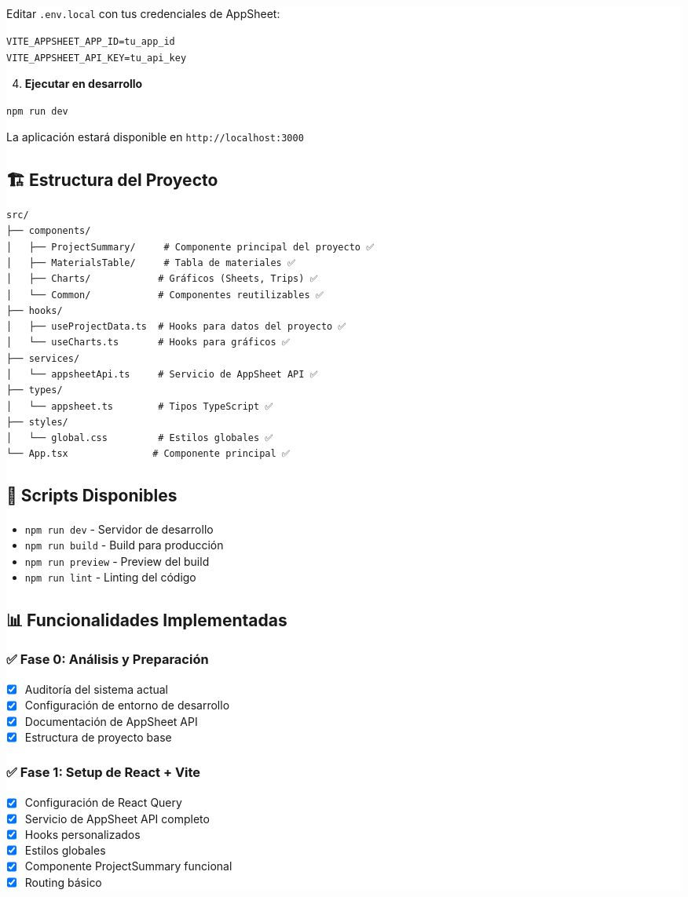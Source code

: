 Editar `.env.local` con tus credenciales de AppSheet:
```env
VITE_APPSHEET_APP_ID=tu_app_id
VITE_APPSHEET_API_KEY=tu_api_key
```

4. **Ejecutar en desarrollo**
```bash
npm run dev
```

La aplicación estará disponible en `http://localhost:3000`

## 🏗️ Estructura del Proyecto

```
src/
├── components/
│   ├── ProjectSummary/     # Componente principal del proyecto ✅
│   ├── MaterialsTable/     # Tabla de materiales ✅
│   ├── Charts/            # Gráficos (Sheets, Trips) ✅
│   └── Common/            # Componentes reutilizables ✅
├── hooks/
│   ├── useProjectData.ts  # Hooks para datos del proyecto ✅
│   └── useCharts.ts       # Hooks para gráficos ✅
├── services/
│   └── appsheetApi.ts     # Servicio de AppSheet API ✅
├── types/
│   └── appsheet.ts        # Tipos TypeScript ✅
├── styles/
│   └── global.css         # Estilos globales ✅
└── App.tsx               # Componente principal ✅
```

## 🔧 Scripts Disponibles

- `npm run dev` - Servidor de desarrollo
- `npm run build` - Build para producción
- `npm run preview` - Preview del build
- `npm run lint` - Linting del código

## 📊 Funcionalidades Implementadas

### ✅ Fase 0: Análisis y Preparación
- [x] Auditoría del sistema actual
- [x] Configuración de entorno de desarrollo
- [x] Documentación de AppSheet API
- [x] Estructura de proyecto base

### ✅ Fase 1: Setup de React + Vite
- [x] Configuración de React Query
- [x] Servicio de AppSheet API completo
- [x] Hooks personalizados
- [x] Estilos globales
- [x] Componente ProjectSummary funcional
- [x] Routing básico
